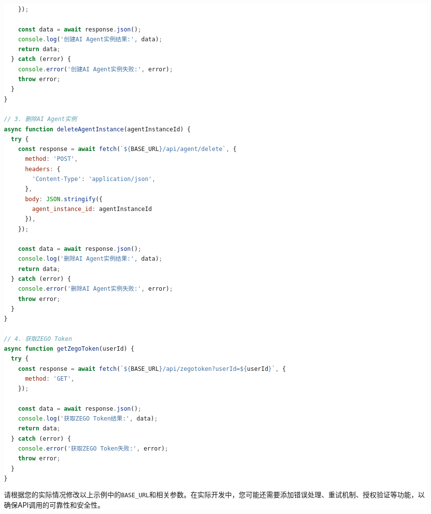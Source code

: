 ```javascript
    });
    
    const data = await response.json();
    console.log('创建AI Agent实例结果:', data);
    return data;
  } catch (error) {
    console.error('创建AI Agent实例失败:', error);
    throw error;
  }
}

// 3. 删除AI Agent实例
async function deleteAgentInstance(agentInstanceId) {
  try {
    const response = await fetch(`${BASE_URL}/api/agent/delete`, {
      method: 'POST',
      headers: {
        'Content-Type': 'application/json',
      },
      body: JSON.stringify({
        agent_instance_id: agentInstanceId
      }),
    });
    
    const data = await response.json();
    console.log('删除AI Agent实例结果:', data);
    return data;
  } catch (error) {
    console.error('删除AI Agent实例失败:', error);
    throw error;
  }
}

// 4. 获取ZEGO Token
async function getZegoToken(userId) {
  try {
    const response = await fetch(`${BASE_URL}/api/zegotoken?userId=${userId}`, {
      method: 'GET',
    });
    
    const data = await response.json();
    console.log('获取ZEGO Token结果:', data);
    return data;
  } catch (error) {
    console.error('获取ZEGO Token失败:', error);
    throw error;
  }
}
```

请根据您的实际情况修改以上示例中的`BASE_URL`和相关参数。在实际开发中，您可能还需要添加错误处理、重试机制、授权验证等功能，以确保API调用的可靠性和安全性。
